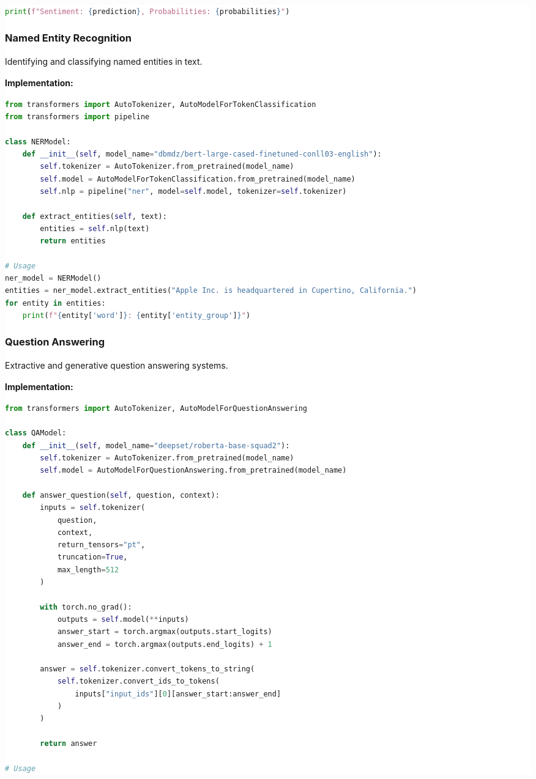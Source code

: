 ```python
print(f"Sentiment: {prediction}, Probabilities: {probabilities}")
```

### Named Entity Recognition

Identifying and classifying named entities in text.

**Implementation:**
```python
from transformers import AutoTokenizer, AutoModelForTokenClassification
from transformers import pipeline

class NERModel:
    def __init__(self, model_name="dbmdz/bert-large-cased-finetuned-conll03-english"):
        self.tokenizer = AutoTokenizer.from_pretrained(model_name)
        self.model = AutoModelForTokenClassification.from_pretrained(model_name)
        self.nlp = pipeline("ner", model=self.model, tokenizer=self.tokenizer)
    
    def extract_entities(self, text):
        entities = self.nlp(text)
        return entities

# Usage
ner_model = NERModel()
entities = ner_model.extract_entities("Apple Inc. is headquartered in Cupertino, California.")
for entity in entities:
    print(f"{entity['word']}: {entity['entity_group']}")
```

### Question Answering

Extractive and generative question answering systems.

**Implementation:**
```python
from transformers import AutoTokenizer, AutoModelForQuestionAnswering

class QAModel:
    def __init__(self, model_name="deepset/roberta-base-squad2"):
        self.tokenizer = AutoTokenizer.from_pretrained(model_name)
        self.model = AutoModelForQuestionAnswering.from_pretrained(model_name)
    
    def answer_question(self, question, context):
        inputs = self.tokenizer(
            question,
            context,
            return_tensors="pt",
            truncation=True,
            max_length=512
        )
        
        with torch.no_grad():
            outputs = self.model(**inputs)
            answer_start = torch.argmax(outputs.start_logits)
            answer_end = torch.argmax(outputs.end_logits) + 1
        
        answer = self.tokenizer.convert_tokens_to_string(
            self.tokenizer.convert_ids_to_tokens(
                inputs["input_ids"][0][answer_start:answer_end]
            )
        )
        
        return answer

# Usage
```